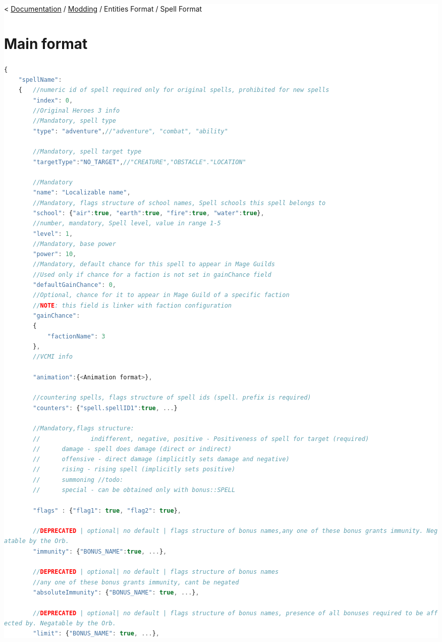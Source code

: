 < [Documentation](../../Readme.md) / [Modding](../Readme.md) / Entities Format / Spell Format

# Main format

``` javascript
{
	"spellName":
	{	//numeric id of spell required only for original spells, prohibited for new spells
		"index": 0,
		//Original Heroes 3 info
		//Mandatory, spell type 
		"type": "adventure",//"adventure", "combat", "ability"
		
		//Mandatory, spell target type
		"targetType":"NO_TARGET",//"CREATURE","OBSTACLE"."LOCATION"

		//Mandatory
		"name": "Localizable name",
		//Mandatory, flags structure of school names, Spell schools this spell belongs to
		"school": {"air":true, "earth":true, "fire":true, "water":true},
		//number, mandatory, Spell level, value in range 1-5
		"level": 1,
		//Mandatory, base power
		"power": 10,
		//Mandatory, default chance for this spell to appear in Mage Guilds
		//Used only if chance for a faction is not set in gainChance field
		"defaultGainChance": 0, 
		//Optional, chance for it to appear in Mage Guild of a specific faction
		//NOTE: this field is linker with faction configuration
		"gainChance":
		{
			"factionName": 3
		},
		//VCMI info
			
		"animation":{<Animation format>},
			
		//countering spells, flags structure of spell ids (spell. prefix is required)
		"counters": {"spell.spellID1":true, ...}

		//Mandatory,flags structure:
		//              indifferent, negative, positive - Positiveness of spell for target (required)
		//		damage - spell does damage (direct or indirect)
		//		offensive - direct damage (implicitly sets damage and negative)
		//		rising - rising spell (implicitly sets positive)
		//		summoning //todo:
		//		special - can be obtained only with bonus::SPELL

		"flags" : {"flag1": true, "flag2": true},

		//DEPRECATED | optional| no default | flags structure of bonus names,any one of these bonus grants immunity. Negatable by the Orb.
		"immunity": {"BONUS_NAME":true, ...},
			
		//DEPRECATED | optional| no default | flags structure of bonus names
		//any one of these bonus grants immunity, cant be negated
		"absoluteImmunity": {"BONUS_NAME": true, ...},

		//DEPRECATED | optional| no default | flags structure of bonus names, presence of all bonuses required to be affected by. Negatable by the Orb.
		"limit": {"BONUS_NAME": true, ...},

```